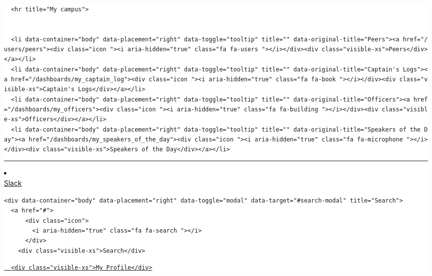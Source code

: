       <hr title="My campus">


      <li data-container="body" data-placement="right" data-toggle="tooltip" title="" data-original-title="Peers"><a href="/users/peers"><div class="icon "><i aria-hidden="true" class="fa fa-users "></i></div><div class="visible-xs">Peers</div></a></li>
      <li data-container="body" data-placement="right" data-toggle="tooltip" title="" data-original-title="Captain's Logs"><a href="/dashboards/my_captain_log"><div class="icon "><i aria-hidden="true" class="fa fa-book "></i></div><div class="visible-xs">Captain's Logs</div></a></li>
      <li data-container="body" data-placement="right" data-toggle="tooltip" title="" data-original-title="Officers"><a href="/dashboards/my_officers"><div class="icon "><i aria-hidden="true" class="fa fa-building "></i></div><div class="visible-xs">Officers</div></a></li>
      <li data-container="body" data-placement="right" data-toggle="tooltip" title="" data-original-title="Speakers of the Day"><a href="/dashboards/my_speakers_of_the_day"><div class="icon "><i aria-hidden="true" class="fa fa-microphone "></i></div><div class="visible-xs">Speakers of the Day</div></a></li>


<hr class="visible-xs">

<li>
    <div data-container="body" data-placement="right" data-toggle="tooltip" title="" data-original-title="Slack">
      <a target="_blank" href="https://holberton-school-org.slack.com">
        <div class="image slack">
          <div class="inner"></div>
        </div>
        <div class="visible-xs">Slack</div>
</a>    </div>

    <div data-container="body" data-placement="right" data-toggle="modal" data-target="#search-modal" title="Search">
      <a href="#">
          <div class="icon">
            <i aria-hidden="true" class="fa fa-search "></i>
          </div>
        <div class="visible-xs">Search</div>
</a>    </div>

  <div data-container="body" data-placement="right" data-toggle="tooltip" title="" data-original-title="My Profile">
    <a href="/users/my_profile">
        <div class="image ">
          <div class="inner" style="background-image: url('https://s3.eu-west-3.amazonaws.com/hbtn.intranet/users/photos/000/006/218/thumb/PPHolberton.JPG?X-Amz-Algorithm=AWS4-HMAC-SHA256&amp;X-Amz-Credential=AKIA4MYA5JM5DUTZGMZG%2F20240513%2Feu-west-3%2Fs3%2Faws4_request&amp;X-Amz-Date=20240513T055949Z&amp;X-Amz-Expires=600&amp;X-Amz-SignedHeaders=host&amp;X-Amz-Signature=14261d14e1d788a06f2ae93c58b25c994a952294c7240ac34bd026a49c2a3361')"></div>
        </div>

      <div class="visible-xs">My Profile</div>
</a>  </div>
</li>


  </ul>
</div>
